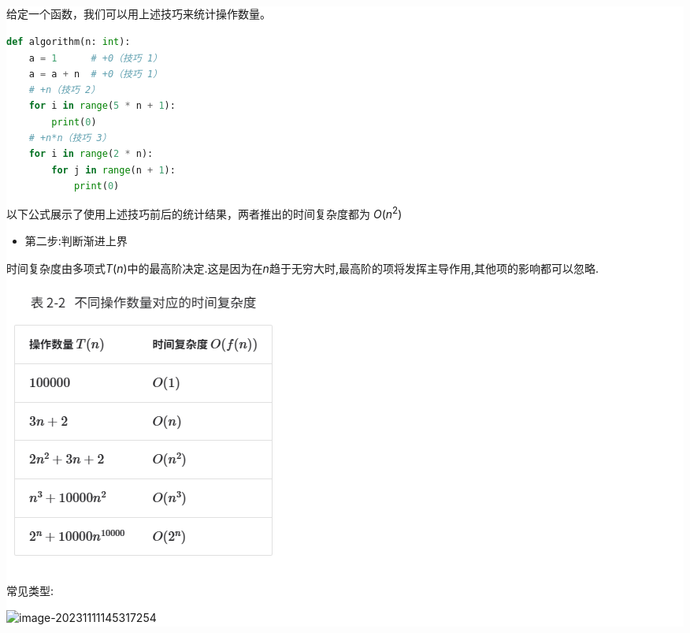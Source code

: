 给定一个函数，我们可以用上述技巧来统计操作数量。

```python
def algorithm(n: int):
    a = 1      # +0（技巧 1）
    a = a + n  # +0（技巧 1）
    # +n（技巧 2）
    for i in range(5 * n + 1):
        print(0)
    # +n*n（技巧 3）
    for i in range(2 * n):
        for j in range(n + 1):
            print(0)

```

以下公式展示了使用上述技巧前后的统计结果，两者推出的时间复杂度都为 $O(n^2)$

* 第二步:判断渐进上界

时间复杂度由多项式$T(n)$中的最高阶决定.这是因为在$n$趋于无穷大时,最高阶的项将发挥主导作用,其他项的影响都可以忽略.

![image-20231111144859555](img\image-20231111144859555.png)

常见类型:

![image-20231111145317254](C:\Users\19475\AppData\Roaming\Typora\typora-user-images\image-20231111145317254.png)
